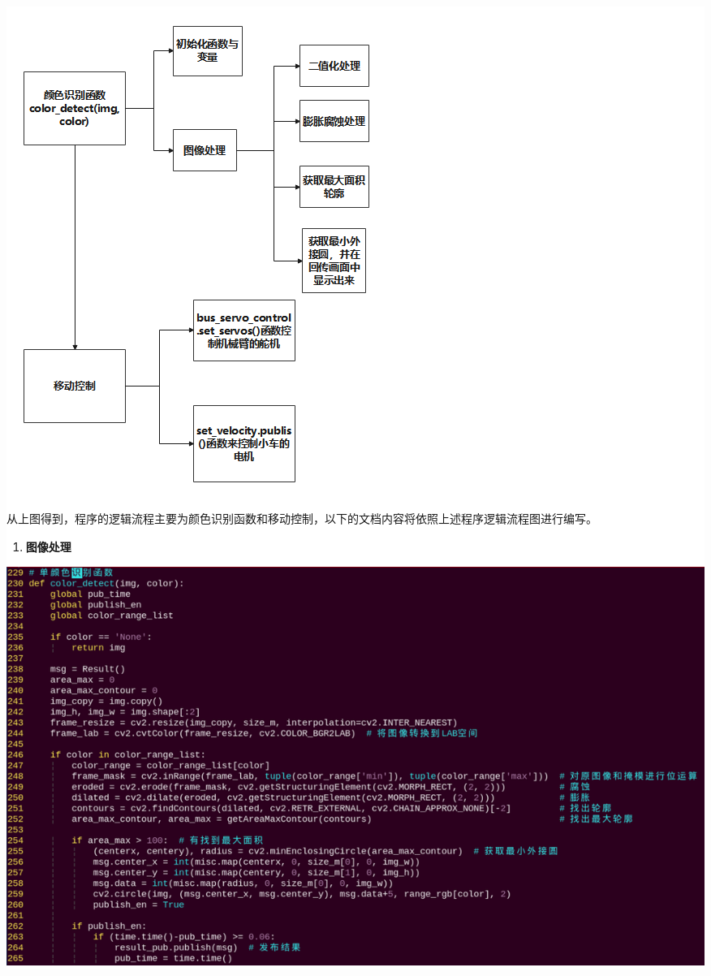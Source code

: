 <img class="common_img" src="../_static/media/chapter_14/section_5/image33.png"  />

从上图得到，程序的逻辑流程主要为颜色识别函数和移动控制，以下的文档内容将依照上述程序逻辑流程图进行编写。

1. **图像处理**

<img src="../_static/media/chapter_14/section_5/image34.png"  />
